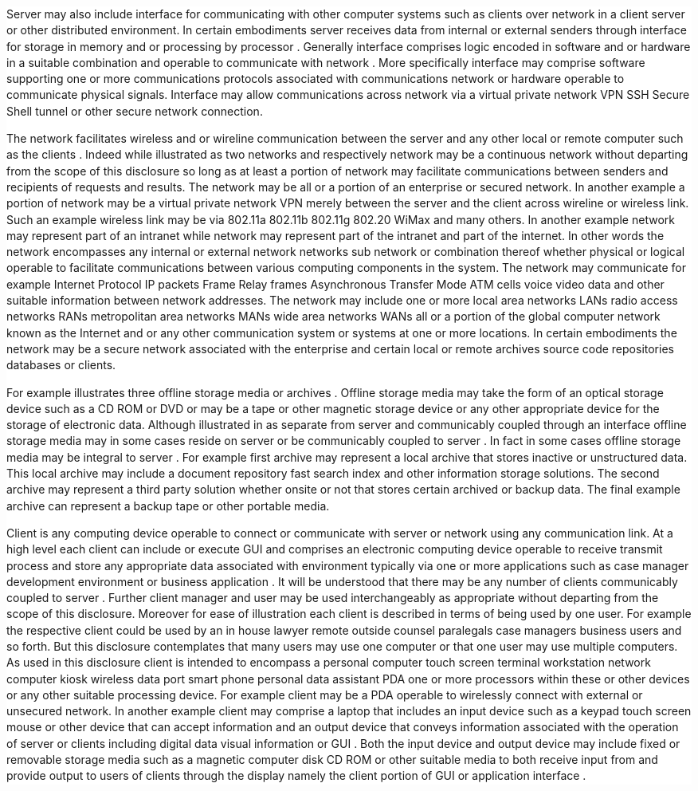 Server may also include interface for communicating with other computer systems such as clients over network in a client server or other distributed environment. In certain embodiments server receives data from internal or external senders through interface for storage in memory and or processing by processor . Generally interface comprises logic encoded in software and or hardware in a suitable combination and operable to communicate with network . More specifically interface may comprise software supporting one or more communications protocols associated with communications network or hardware operable to communicate physical signals. Interface may allow communications across network via a virtual private network VPN SSH Secure Shell tunnel or other secure network connection.

The network facilitates wireless and or wireline communication between the server and any other local or remote computer such as the clients . Indeed while illustrated as two networks and respectively network may be a continuous network without departing from the scope of this disclosure so long as at least a portion of network may facilitate communications between senders and recipients of requests and results. The network may be all or a portion of an enterprise or secured network. In another example a portion of network may be a virtual private network VPN merely between the server and the client across wireline or wireless link. Such an example wireless link may be via 802.11a 802.11b 802.11g 802.20 WiMax and many others. In another example network may represent part of an intranet while network may represent part of the intranet and part of the internet. In other words the network encompasses any internal or external network networks sub network or combination thereof whether physical or logical operable to facilitate communications between various computing components in the system. The network may communicate for example Internet Protocol IP packets Frame Relay frames Asynchronous Transfer Mode ATM cells voice video data and other suitable information between network addresses. The network may include one or more local area networks LANs radio access networks RANs metropolitan area networks MANs wide area networks WANs all or a portion of the global computer network known as the Internet and or any other communication system or systems at one or more locations. In certain embodiments the network may be a secure network associated with the enterprise and certain local or remote archives source code repositories databases or clients.

For example illustrates three offline storage media or archives . Offline storage media may take the form of an optical storage device such as a CD ROM or DVD or may be a tape or other magnetic storage device or any other appropriate device for the storage of electronic data. Although illustrated in as separate from server and communicably coupled through an interface offline storage media may in some cases reside on server or be communicably coupled to server . In fact in some cases offline storage media may be integral to server . For example first archive may represent a local archive that stores inactive or unstructured data. This local archive may include a document repository fast search index and other information storage solutions. The second archive may represent a third party solution whether onsite or not that stores certain archived or backup data. The final example archive can represent a backup tape or other portable media.

Client is any computing device operable to connect or communicate with server or network using any communication link. At a high level each client can include or execute GUI and comprises an electronic computing device operable to receive transmit process and store any appropriate data associated with environment typically via one or more applications such as case manager development environment or business application . It will be understood that there may be any number of clients communicably coupled to server . Further client manager and user may be used interchangeably as appropriate without departing from the scope of this disclosure. Moreover for ease of illustration each client is described in terms of being used by one user. For example the respective client could be used by an in house lawyer remote outside counsel paralegals case managers business users and so forth. But this disclosure contemplates that many users may use one computer or that one user may use multiple computers. As used in this disclosure client is intended to encompass a personal computer touch screen terminal workstation network computer kiosk wireless data port smart phone personal data assistant PDA one or more processors within these or other devices or any other suitable processing device. For example client may be a PDA operable to wirelessly connect with external or unsecured network. In another example client may comprise a laptop that includes an input device such as a keypad touch screen mouse or other device that can accept information and an output device that conveys information associated with the operation of server or clients including digital data visual information or GUI . Both the input device and output device may include fixed or removable storage media such as a magnetic computer disk CD ROM or other suitable media to both receive input from and provide output to users of clients through the display namely the client portion of GUI or application interface .
